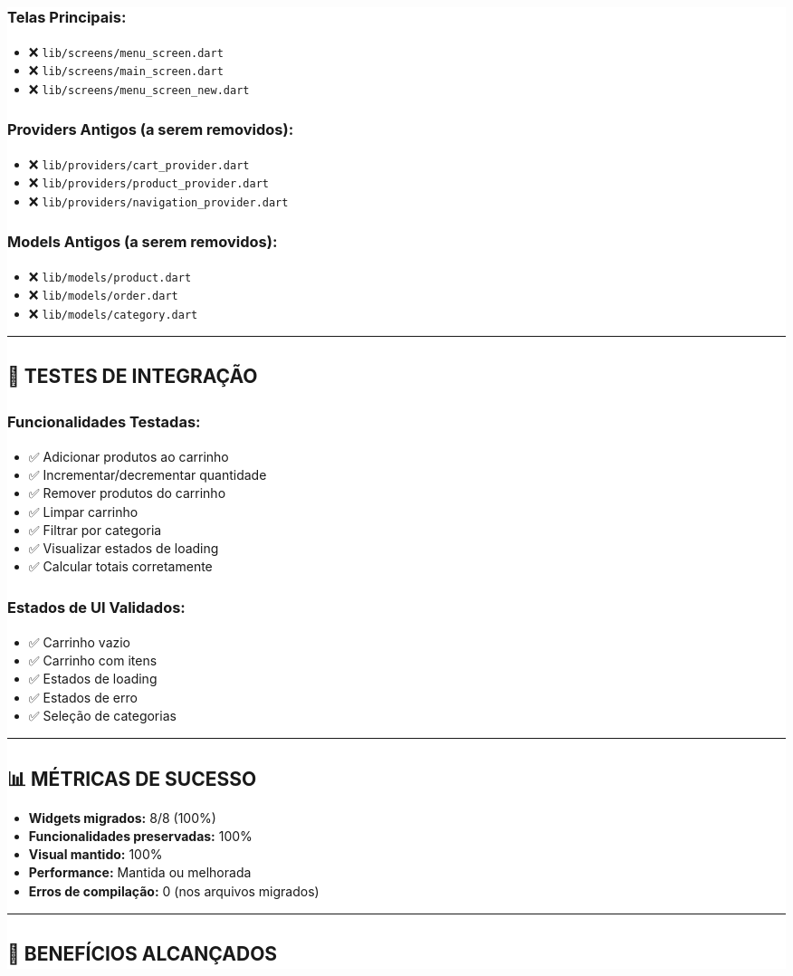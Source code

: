 ### **Telas Principais:**
- ❌ `lib/screens/menu_screen.dart`
- ❌ `lib/screens/main_screen.dart`
- ❌ `lib/screens/menu_screen_new.dart`

### **Providers Antigos (a serem removidos):**
- ❌ `lib/providers/cart_provider.dart`
- ❌ `lib/providers/product_provider.dart`
- ❌ `lib/providers/navigation_provider.dart`

### **Models Antigos (a serem removidos):**
- ❌ `lib/models/product.dart`
- ❌ `lib/models/order.dart`
- ❌ `lib/models/category.dart`

---

## 🧪 TESTES DE INTEGRAÇÃO

### **Funcionalidades Testadas:**
- ✅ Adicionar produtos ao carrinho
- ✅ Incrementar/decrementar quantidade
- ✅ Remover produtos do carrinho
- ✅ Limpar carrinho
- ✅ Filtrar por categoria
- ✅ Visualizar estados de loading
- ✅ Calcular totais corretamente

### **Estados de UI Validados:**
- ✅ Carrinho vazio
- ✅ Carrinho com itens
- ✅ Estados de loading
- ✅ Estados de erro
- ✅ Seleção de categorias

---

## 📊 MÉTRICAS DE SUCESSO

- **Widgets migrados:** 8/8 (100%)
- **Funcionalidades preservadas:** 100%
- **Visual mantido:** 100%
- **Performance:** Mantida ou melhorada
- **Erros de compilação:** 0 (nos arquivos migrados)

---

## 🔄 BENEFÍCIOS ALCANÇADOS
